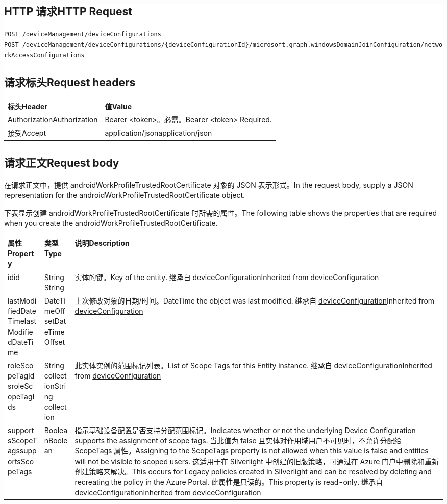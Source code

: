 ## <a name="http-request"></a><span data-ttu-id="d0f12-119">HTTP 请求</span><span class="sxs-lookup"><span data-stu-id="d0f12-119">HTTP Request</span></span>

``` http
POST /deviceManagement/deviceConfigurations
POST /deviceManagement/deviceConfigurations/{deviceConfigurationId}/microsoft.graph.windowsDomainJoinConfiguration/networkAccessConfigurations
```

## <a name="request-headers"></a><span data-ttu-id="d0f12-120">请求标头</span><span class="sxs-lookup"><span data-stu-id="d0f12-120">Request headers</span></span>
|<span data-ttu-id="d0f12-121">标头</span><span class="sxs-lookup"><span data-stu-id="d0f12-121">Header</span></span>|<span data-ttu-id="d0f12-122">值</span><span class="sxs-lookup"><span data-stu-id="d0f12-122">Value</span></span>|
|:---|:---|
|<span data-ttu-id="d0f12-123">Authorization</span><span class="sxs-lookup"><span data-stu-id="d0f12-123">Authorization</span></span>|<span data-ttu-id="d0f12-124">Bearer &lt;token&gt;。必需。</span><span class="sxs-lookup"><span data-stu-id="d0f12-124">Bearer &lt;token&gt; Required.</span></span>|
|<span data-ttu-id="d0f12-125">接受</span><span class="sxs-lookup"><span data-stu-id="d0f12-125">Accept</span></span>|<span data-ttu-id="d0f12-126">application/json</span><span class="sxs-lookup"><span data-stu-id="d0f12-126">application/json</span></span>|

## <a name="request-body"></a><span data-ttu-id="d0f12-127">请求正文</span><span class="sxs-lookup"><span data-stu-id="d0f12-127">Request body</span></span>
<span data-ttu-id="d0f12-128">在请求正文中，提供 androidWorkProfileTrustedRootCertificate 对象的 JSON 表示形式。</span><span class="sxs-lookup"><span data-stu-id="d0f12-128">In the request body, supply a JSON representation for the androidWorkProfileTrustedRootCertificate object.</span></span>

<span data-ttu-id="d0f12-129">下表显示创建 androidWorkProfileTrustedRootCertificate 时所需的属性。</span><span class="sxs-lookup"><span data-stu-id="d0f12-129">The following table shows the properties that are required when you create the androidWorkProfileTrustedRootCertificate.</span></span>

|<span data-ttu-id="d0f12-130">属性</span><span class="sxs-lookup"><span data-stu-id="d0f12-130">Property</span></span>|<span data-ttu-id="d0f12-131">类型</span><span class="sxs-lookup"><span data-stu-id="d0f12-131">Type</span></span>|<span data-ttu-id="d0f12-132">说明</span><span class="sxs-lookup"><span data-stu-id="d0f12-132">Description</span></span>|
|:---|:---|:---|
|<span data-ttu-id="d0f12-133">id</span><span class="sxs-lookup"><span data-stu-id="d0f12-133">id</span></span>|<span data-ttu-id="d0f12-134">String</span><span class="sxs-lookup"><span data-stu-id="d0f12-134">String</span></span>|<span data-ttu-id="d0f12-135">实体的键。</span><span class="sxs-lookup"><span data-stu-id="d0f12-135">Key of the entity.</span></span> <span data-ttu-id="d0f12-136">继承自 [deviceConfiguration](../resources/intune-shared-deviceconfiguration.md)</span><span class="sxs-lookup"><span data-stu-id="d0f12-136">Inherited from [deviceConfiguration](../resources/intune-shared-deviceconfiguration.md)</span></span>|
|<span data-ttu-id="d0f12-137">lastModifiedDateTime</span><span class="sxs-lookup"><span data-stu-id="d0f12-137">lastModifiedDateTime</span></span>|<span data-ttu-id="d0f12-138">DateTimeOffset</span><span class="sxs-lookup"><span data-stu-id="d0f12-138">DateTimeOffset</span></span>|<span data-ttu-id="d0f12-139">上次修改对象的日期/时间。</span><span class="sxs-lookup"><span data-stu-id="d0f12-139">DateTime the object was last modified.</span></span> <span data-ttu-id="d0f12-140">继承自 [deviceConfiguration](../resources/intune-shared-deviceconfiguration.md)</span><span class="sxs-lookup"><span data-stu-id="d0f12-140">Inherited from [deviceConfiguration](../resources/intune-shared-deviceconfiguration.md)</span></span>|
|<span data-ttu-id="d0f12-141">roleScopeTagIds</span><span class="sxs-lookup"><span data-stu-id="d0f12-141">roleScopeTagIds</span></span>|<span data-ttu-id="d0f12-142">String collection</span><span class="sxs-lookup"><span data-stu-id="d0f12-142">String collection</span></span>|<span data-ttu-id="d0f12-143">此实体实例的范围标记列表。</span><span class="sxs-lookup"><span data-stu-id="d0f12-143">List of Scope Tags for this Entity instance.</span></span> <span data-ttu-id="d0f12-144">继承自 [deviceConfiguration](../resources/intune-shared-deviceconfiguration.md)</span><span class="sxs-lookup"><span data-stu-id="d0f12-144">Inherited from [deviceConfiguration](../resources/intune-shared-deviceconfiguration.md)</span></span>|
|<span data-ttu-id="d0f12-145">supportsScopeTags</span><span class="sxs-lookup"><span data-stu-id="d0f12-145">supportsScopeTags</span></span>|<span data-ttu-id="d0f12-146">Boolean</span><span class="sxs-lookup"><span data-stu-id="d0f12-146">Boolean</span></span>|<span data-ttu-id="d0f12-147">指示基础设备配置是否支持分配范围标记。</span><span class="sxs-lookup"><span data-stu-id="d0f12-147">Indicates whether or not the underlying Device Configuration supports the assignment of scope tags.</span></span> <span data-ttu-id="d0f12-148">当此值为 false 且实体对作用域用户不可见时，不允许分配给 ScopeTags 属性。</span><span class="sxs-lookup"><span data-stu-id="d0f12-148">Assigning to the ScopeTags property is not allowed when this value is false and entities will not be visible to scoped users.</span></span> <span data-ttu-id="d0f12-149">这适用于在 Silverlight 中创建的旧版策略，可通过在 Azure 门户中删除和重新创建策略来解决。</span><span class="sxs-lookup"><span data-stu-id="d0f12-149">This occurs for Legacy policies created in Silverlight and can be resolved by deleting and recreating the policy in the Azure Portal.</span></span> <span data-ttu-id="d0f12-150">此属性是只读的。</span><span class="sxs-lookup"><span data-stu-id="d0f12-150">This property is read-only.</span></span> <span data-ttu-id="d0f12-151">继承自 [deviceConfiguration](../resources/intune-shared-deviceconfiguration.md)</span><span class="sxs-lookup"><span data-stu-id="d0f12-151">Inherited from [deviceConfiguration](../resources/intune-shared-deviceconfiguration.md)</span></span>|